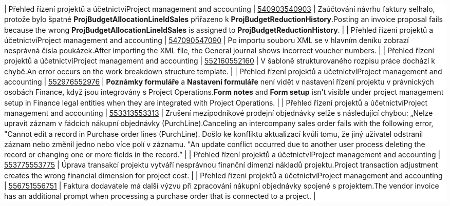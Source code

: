| <span data-ttu-id="b29c9-120">Přehled řízení projektů a účetnictví</span><span class="sxs-lookup"><span data-stu-id="b29c9-120">Project management and accounting</span></span> | [<span data-ttu-id="b29c9-121">540903</span><span class="sxs-lookup"><span data-stu-id="b29c9-121">540903</span></span>](https://fix.lcs.dynamics.com/Issue/Details/?bugId=540903) | <span data-ttu-id="b29c9-122">Zaúčtování návrhu faktury selhalo, protože bylo špatné **ProjBudgetAllocationLineIdSales** přiřazeno k **ProjBudgetReductionHistory**.</span><span class="sxs-lookup"><span data-stu-id="b29c9-122">Posting an invoice proposal fails because the wrong   **ProjBudgetAllocationLineIdSales** is assigned to **ProjBudgetReductionHistory**.</span></span>                                                                                                                           |
| <span data-ttu-id="b29c9-123">Přehled řízení projektů a účetnictví</span><span class="sxs-lookup"><span data-stu-id="b29c9-123">Project management and accounting</span></span> | [<span data-ttu-id="b29c9-124">547090</span><span class="sxs-lookup"><span data-stu-id="b29c9-124">547090</span></span>](https://fix.lcs.dynamics.com/Issue/Details/?bugId=547090) | <span data-ttu-id="b29c9-125">Po importu souboru XML se v hlavním deníku zobrazí nesprávná čísla poukázek.</span><span class="sxs-lookup"><span data-stu-id="b29c9-125">After importing the XML file, the General journal shows incorrect   voucher numbers.</span></span>                                                                                                                                                              |
| <span data-ttu-id="b29c9-126">Přehled řízení projektů a účetnictví</span><span class="sxs-lookup"><span data-stu-id="b29c9-126">Project management and accounting</span></span> | [<span data-ttu-id="b29c9-127">552160</span><span class="sxs-lookup"><span data-stu-id="b29c9-127">552160</span></span>](https://fix.lcs.dynamics.com/Issue/Details/?bugId=552160) | <span data-ttu-id="b29c9-128">V šabloně strukturovaného rozpisu práce dochází k chybě.</span><span class="sxs-lookup"><span data-stu-id="b29c9-128">An error occurs on the work breakdown structure template.</span></span>                                                                                                                                                                                          |
| <span data-ttu-id="b29c9-129">Přehled řízení projektů a účetnictví</span><span class="sxs-lookup"><span data-stu-id="b29c9-129">Project management and accounting</span></span> | [<span data-ttu-id="b29c9-130">552976</span><span class="sxs-lookup"><span data-stu-id="b29c9-130">552976</span></span>](https://fix.lcs.dynamics.com/Issue/Details/?bugId=552976) | <span data-ttu-id="b29c9-131">**Poznámky formuláře** a **Nastavení formuláře** není vidět v nastavení řízení projektu v právnických osobách Finance, když jsou integrovány s Project Operations.</span><span class="sxs-lookup"><span data-stu-id="b29c9-131">**Form notes** and **Form setup** isn't visible under project   management setup in Finance legal entities when they are integrated with Project Operations.</span></span>                                                                                                             |
| <span data-ttu-id="b29c9-132">Přehled řízení projektů a účetnictví</span><span class="sxs-lookup"><span data-stu-id="b29c9-132">Project management and accounting</span></span> | [<span data-ttu-id="b29c9-133">553313</span><span class="sxs-lookup"><span data-stu-id="b29c9-133">553313</span></span>](https://fix.lcs.dynamics.com/Issue/Details/?bugId=553313) | <span data-ttu-id="b29c9-134">Zrušení mezipodnikové prodejní objednávky selže s následující chybou: „Nelze upravit záznam v řádcích nákupní objednávky (PurchLine).</span><span class="sxs-lookup"><span data-stu-id="b29c9-134">Canceling an intercompany sales order fails with the following error, "Cannot edit a record in Purchase order lines (PurchLine).</span></span> <span data-ttu-id="b29c9-135">Došlo ke konfliktu aktualizací kvůli tomu, že jiný uživatel odstranil záznam nebo změnil jedno nebo více polí v záznamu. "</span><span class="sxs-lookup"><span data-stu-id="b29c9-135">An update conflict occurred due to another user process deleting the record or changing one or more fields in the record.”</span></span> |
| <span data-ttu-id="b29c9-136">Přehled řízení projektů a účetnictví</span><span class="sxs-lookup"><span data-stu-id="b29c9-136">Project management and accounting</span></span> | [<span data-ttu-id="b29c9-137">553775</span><span class="sxs-lookup"><span data-stu-id="b29c9-137">553775</span></span>](https://fix.lcs.dynamics.com/Issue/Details/?bugId=553775) | <span data-ttu-id="b29c9-138">Úprava transakcí projektu vytváří nesprávnou finanční dimenzi nákladů projektu.</span><span class="sxs-lookup"><span data-stu-id="b29c9-138">Project transaction adjustment creates the wrong financial dimension for project cost.</span></span>                                                                                                                                                          |
| <span data-ttu-id="b29c9-139">Přehled řízení projektů a účetnictví</span><span class="sxs-lookup"><span data-stu-id="b29c9-139">Project management and accounting</span></span> | [<span data-ttu-id="b29c9-140">556751</span><span class="sxs-lookup"><span data-stu-id="b29c9-140">556751</span></span>](https://fix.lcs.dynamics.com/Issue/Details/?bugId=556751) | <span data-ttu-id="b29c9-141">Faktura dodavatele má další výzvu při zpracování nákupní objednávky spojené s projektem.</span><span class="sxs-lookup"><span data-stu-id="b29c9-141">The vendor invoice has an additional prompt when processing a   purchase order that is connected to a project.</span></span>                                                                                                                                                 |